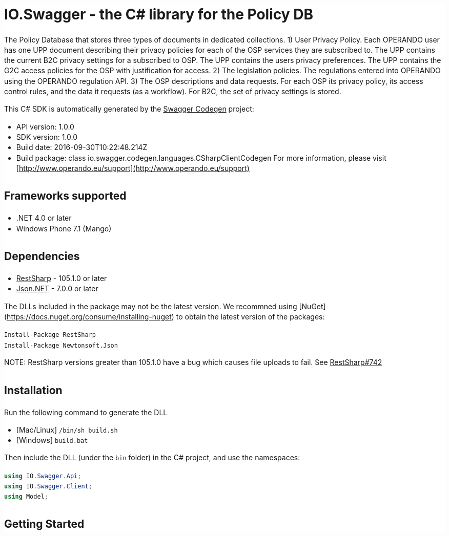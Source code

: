 # IO.Swagger - the C# library for the Policy DB

The Policy Database that stores three types of documents in dedicated collections.   1) User Privacy Policy. Each OPERANDO user has one UPP document describing their privacy policies for each of the OSP services they are subscribed to. The UPP contains the current B2C privacy settings for a subscribed to OSP. The UPP contains the users privacy preferences. The UPP contains the G2C access policies for the OSP with justification for access.   2) The legislation policies. The regulations entered into OPERANDO using the OPERANDO regulation API.   3) The OSP descriptions and data requests. For each OSP its privacy policy, its access control rules, and the data it requests (as a workflow). For B2C, the set of privacy settings is stored. 

This C# SDK is automatically generated by the [Swagger Codegen](https://github.com/swagger-api/swagger-codegen) project:

- API version: 1.0.0
- SDK version: 1.0.0
- Build date: 2016-09-30T10:22:48.214Z
- Build package: class io.swagger.codegen.languages.CSharpClientCodegen
    For more information, please visit [http://www.operando.eu/support](http://www.operando.eu/support)

## Frameworks supported
- .NET 4.0 or later
- Windows Phone 7.1 (Mango)

## Dependencies
- [RestSharp](https://www.nuget.org/packages/RestSharp) - 105.1.0 or later
- [Json.NET](https://www.nuget.org/packages/Newtonsoft.Json/) - 7.0.0 or later

The DLLs included in the package may not be the latest version. We recommned using [NuGet] (https://docs.nuget.org/consume/installing-nuget) to obtain the latest version of the packages:
```
Install-Package RestSharp
Install-Package Newtonsoft.Json
```

NOTE: RestSharp versions greater than 105.1.0 have a bug which causes file uploads to fail. See [RestSharp#742](https://github.com/restsharp/RestSharp/issues/742)

## Installation
Run the following command to generate the DLL
- [Mac/Linux] `/bin/sh build.sh`
- [Windows] `build.bat`

Then include the DLL (under the `bin` folder) in the C# project, and use the namespaces:
```csharp
using IO.Swagger.Api;
using IO.Swagger.Client;
using Model;
```

## Getting Started
